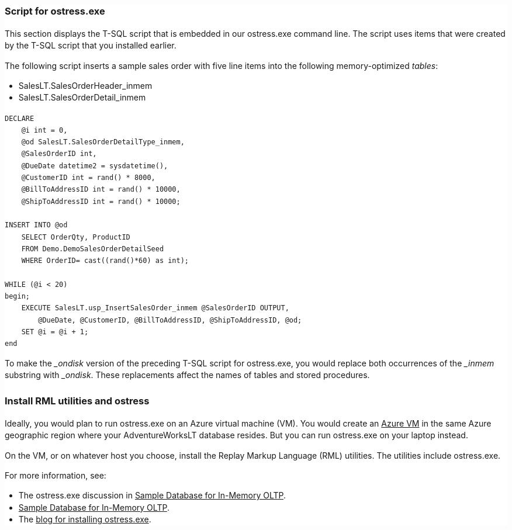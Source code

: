
### Script for ostress.exe


This section displays the T-SQL script that is embedded in our ostress.exe command line. The script uses items that were created by the T-SQL script that you installed earlier.


The following script inserts a sample sales order with five line items into the following memory-optimized *tables*:

- SalesLT.SalesOrderHeader_inmem
- SalesLT.SalesOrderDetail_inmem


```
DECLARE
    @i int = 0,
    @od SalesLT.SalesOrderDetailType_inmem,
    @SalesOrderID int,
    @DueDate datetime2 = sysdatetime(),
    @CustomerID int = rand() * 8000,
    @BillToAddressID int = rand() * 10000,
    @ShipToAddressID int = rand() * 10000;

INSERT INTO @od
    SELECT OrderQty, ProductID
    FROM Demo.DemoSalesOrderDetailSeed
    WHERE OrderID= cast((rand()*60) as int);

WHILE (@i < 20)
begin;
    EXECUTE SalesLT.usp_InsertSalesOrder_inmem @SalesOrderID OUTPUT,
        @DueDate, @CustomerID, @BillToAddressID, @ShipToAddressID, @od;
    SET @i = @i + 1;
end
```


To make the *_ondisk* version of the preceding T-SQL script for ostress.exe, you would replace both occurrences of the *_inmem* substring with *_ondisk*. These replacements affect the names of tables and stored procedures.


### Install RML utilities and ostress


Ideally, you would plan to run ostress.exe on an Azure virtual machine (VM). You would create an [Azure VM](https://azure.microsoft.com/documentation/services/virtual-machines/) in the same Azure geographic region where your AdventureWorksLT database resides. But you can run ostress.exe on your laptop instead.


On the VM, or on whatever host you choose, install the Replay Markup Language (RML) utilities. The utilities include ostress.exe.

For more information, see:
- The ostress.exe discussion in [Sample Database for In-Memory OLTP](http://msdn.microsoft.com/library/mt465764.aspx).
- [Sample Database for In-Memory OLTP](http://msdn.microsoft.com/library/mt465764.aspx).
- The [blog for installing ostress.exe](http://blogs.msdn.com/b/psssql/archive/2013/10/29/cumulative-update-2-to-the-rml-utilities-for-microsoft-sql-server-released.aspx).
